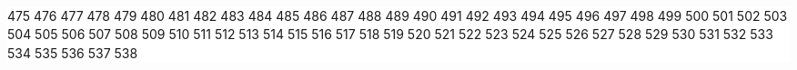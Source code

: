 475
476
477
478
479
480
481
482
483
484
485
486
487
488
489
490
491
492
493
494
495
496
497
498
499
500
501
502
503
504
505
506
507
508
509
510
511
512
513
514
515
516
517
518
519
520
521
522
523
524
525
526
527
528
529
530
531
532
533
534
535
536
537
538